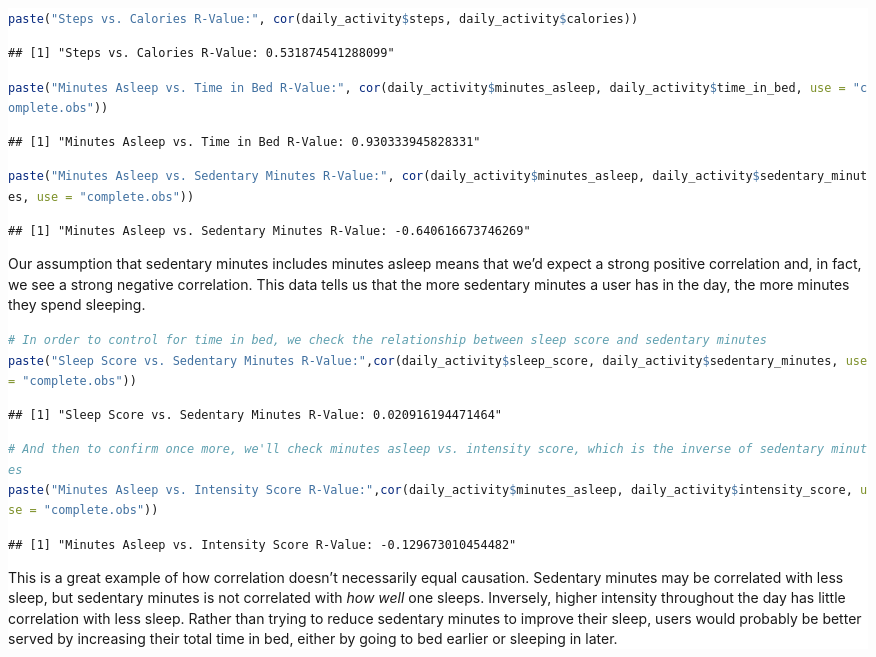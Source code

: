 ``` r
paste("Steps vs. Calories R-Value:", cor(daily_activity$steps, daily_activity$calories))
```

    ## [1] "Steps vs. Calories R-Value: 0.531874541288099"

``` r
paste("Minutes Asleep vs. Time in Bed R-Value:", cor(daily_activity$minutes_asleep, daily_activity$time_in_bed, use = "complete.obs"))
```

    ## [1] "Minutes Asleep vs. Time in Bed R-Value: 0.930333945828331"

``` r
paste("Minutes Asleep vs. Sedentary Minutes R-Value:", cor(daily_activity$minutes_asleep, daily_activity$sedentary_minutes, use = "complete.obs"))
```

    ## [1] "Minutes Asleep vs. Sedentary Minutes R-Value: -0.640616673746269"

Our assumption that sedentary minutes includes minutes asleep means that
we’d expect a strong positive correlation and, in fact, we see a strong
negative correlation. This data tells us that the more sedentary minutes
a user has in the day, the more minutes they spend sleeping.

``` r
# In order to control for time in bed, we check the relationship between sleep score and sedentary minutes
paste("Sleep Score vs. Sedentary Minutes R-Value:",cor(daily_activity$sleep_score, daily_activity$sedentary_minutes, use = "complete.obs"))
```

    ## [1] "Sleep Score vs. Sedentary Minutes R-Value: 0.020916194471464"

``` r
# And then to confirm once more, we'll check minutes asleep vs. intensity score, which is the inverse of sedentary minutes
paste("Minutes Asleep vs. Intensity Score R-Value:",cor(daily_activity$minutes_asleep, daily_activity$intensity_score, use = "complete.obs"))
```

    ## [1] "Minutes Asleep vs. Intensity Score R-Value: -0.129673010454482"

This is a great example of how correlation doesn’t necessarily equal
causation. Sedentary minutes may be correlated with less sleep, but
sedentary minutes is not correlated with *how well* one sleeps.
Inversely, higher intensity throughout the day has little correlation
with less sleep. Rather than trying to reduce sedentary minutes to
improve their sleep, users would probably be better served by increasing
their total time in bed, either by going to bed earlier or sleeping in
later.
